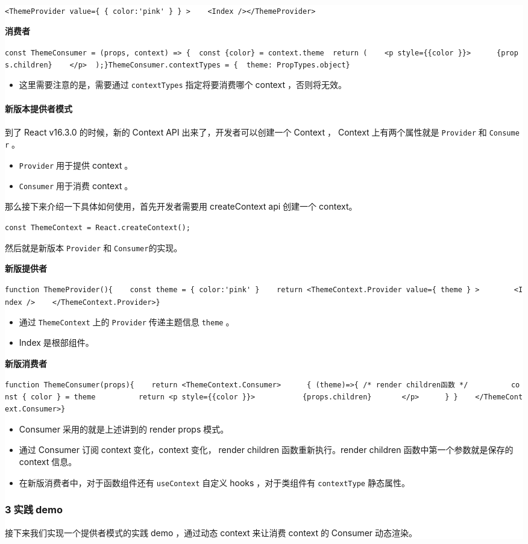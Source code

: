```
<ThemeProvider value={ { color:'pink' } } >    <Index /></ThemeProvider>
```

**消费者**

```
const ThemeConsumer = (props, context) => {  const {color} = context.theme  return (    <p style={{color }}>      {props.children}    </p>  );}ThemeConsumer.contextTypes = {  theme: PropTypes.object}
```

*   这里需要注意的是，需要通过 `contextTypes` 指定将要消费哪个 context ，否则将无效。
    

#### 新版本提供者模式

到了 React v16.3.0 的时候，新的 Context API 出来了，开发者可以创建一个 Context ， Context 上有两个属性就是 `Provider` 和 `Consumer` 。

*   `Provider` 用于提供 context 。
    
*   `Consumer` 用于消费 context 。
    

那么接下来介绍一下具体如何使用，首先开发者需要用 createContext api 创建一个 context。

```
const ThemeContext = React.createContext();
```

然后就是新版本 `Provider` 和 `Consumer`的实现。

**新版提供者**

```
function ThemeProvider(){    const theme = { color:'pink' }    return <ThemeContext.Provider value={ theme } >        <Index />    </ThemeContext.Provider>}
```

*   通过 `ThemeContext` 上的 `Provider` 传递主题信息 `theme` 。
    
*   Index 是根部组件。
    

**新版消费者**

```
function ThemeConsumer(props){    return <ThemeContext.Consumer>      { (theme)=>{ /* render children函数 */          const { color } = theme          return <p style={{color }}>           {props.children}       </p>      } }    </ThemeContext.Consumer>}
```

*   Consumer 采用的就是上述讲到的 render props 模式。
    
*   通过 Consumer 订阅 context 变化，context 变化， render children 函数重新执行。render children 函数中第一个参数就是保存的 context 信息。
    
*   在新版消费者中，对于函数组件还有 `useContext` 自定义 hooks ，对于类组件有 `contextType` 静态属性。
    

### 3 实践 demo

接下来我们实现一个提供者模式的实践 demo ，通过动态 context 来让消费 context 的 Consumer 动态渲染。
